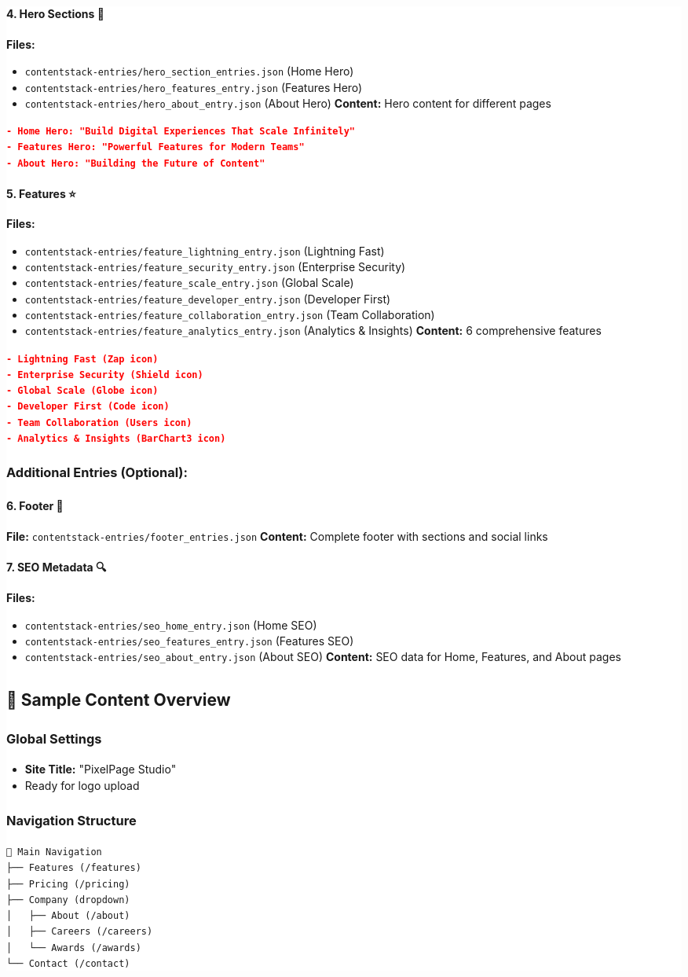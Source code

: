#### 4. **Hero Sections** 🎯
**Files:** 
- `contentstack-entries/hero_section_entries.json` (Home Hero)
- `contentstack-entries/hero_features_entry.json` (Features Hero)  
- `contentstack-entries/hero_about_entry.json` (About Hero)
**Content:** Hero content for different pages
```json
- Home Hero: "Build Digital Experiences That Scale Infinitely"
- Features Hero: "Powerful Features for Modern Teams" 
- About Hero: "Building the Future of Content"
```

#### 5. **Features** ⭐
**Files:** 
- `contentstack-entries/feature_lightning_entry.json` (Lightning Fast)
- `contentstack-entries/feature_security_entry.json` (Enterprise Security)
- `contentstack-entries/feature_scale_entry.json` (Global Scale)
- `contentstack-entries/feature_developer_entry.json` (Developer First)
- `contentstack-entries/feature_collaboration_entry.json` (Team Collaboration)  
- `contentstack-entries/feature_analytics_entry.json` (Analytics & Insights)
**Content:** 6 comprehensive features
```json
- Lightning Fast (Zap icon)
- Enterprise Security (Shield icon)
- Global Scale (Globe icon)  
- Developer First (Code icon)
- Team Collaboration (Users icon)
- Analytics & Insights (BarChart3 icon)
```

### **Additional Entries (Optional):**

#### 6. **Footer** 🦶
**File:** `contentstack-entries/footer_entries.json`
**Content:** Complete footer with sections and social links

#### 7. **SEO Metadata** 🔍
**Files:** 
- `contentstack-entries/seo_home_entry.json` (Home SEO)
- `contentstack-entries/seo_features_entry.json` (Features SEO)
- `contentstack-entries/seo_about_entry.json` (About SEO)
**Content:** SEO data for Home, Features, and About pages

## 🎯 Sample Content Overview

### **Global Settings**
- **Site Title:** "PixelPage Studio"
- Ready for logo upload

### **Navigation Structure**
```
📁 Main Navigation
├── Features (/features)
├── Pricing (/pricing) 
├── Company (dropdown)
│   ├── About (/about)
│   ├── Careers (/careers)
│   └── Awards (/awards)
└── Contact (/contact)
```
